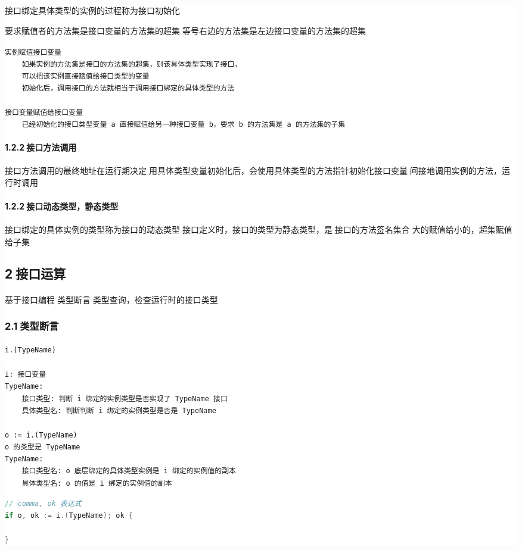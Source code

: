 接口绑定具体类型的实例的过程称为接口初始化

要求赋值者的方法集是接口变量的方法集的超集
等号右边的方法集是左边接口变量的方法集的超集

```text
实例赋值接口变量
    如果实例的方法集是接口的方法集的超集，则该具体类型实现了接口，
    可以把该实例直接赋值给接口类型的变量
    初始化后，调用接口的方法就相当于调用接口绑定的具体类型的方法

接口变量赋值给接口变量
    已经初始化的接口类型变量 a 直接赋值给另一种接口变量 b，要求 b 的方法集是 a 的方法集的子集
```

#### 1.2.2 接口方法调用

接口方法调用的最终地址在运行期决定
用具体类型变量初始化后，会使用具体类型的方法指针初始化接口变量
间接地调用实例的方法，运行时调用

#### 1.2.2 接口动态类型，静态类型

接口绑定的具体实例的类型称为接口的动态类型
接口定义时，接口的类型为静态类型，是 接口的方法签名集合
大的赋值给小的，超集赋值给子集

## 2 接口运算

基于接口编程
类型断言
类型查询，检查运行时的接口类型

### 2.1 类型断言

```text
i.(TypeName)

i: 接口变量
TypeName:
    接口类型: 判断 i 绑定的实例类型是否实现了 TypeName 接口
    具体类型名: 判断判断 i 绑定的实例类型是否是 TypeName

o := i.(TypeName)
o 的类型是 TypeName
TypeName:
    接口类型名: o 底层绑定的具体类型实例是 i 绑定的实例值的副本
    具体类型名: o 的值是 i 绑定的实例值的副本
```

```go
// comma, ok 表达式
if o, ok := i.(TypeName); ok {

}
```
